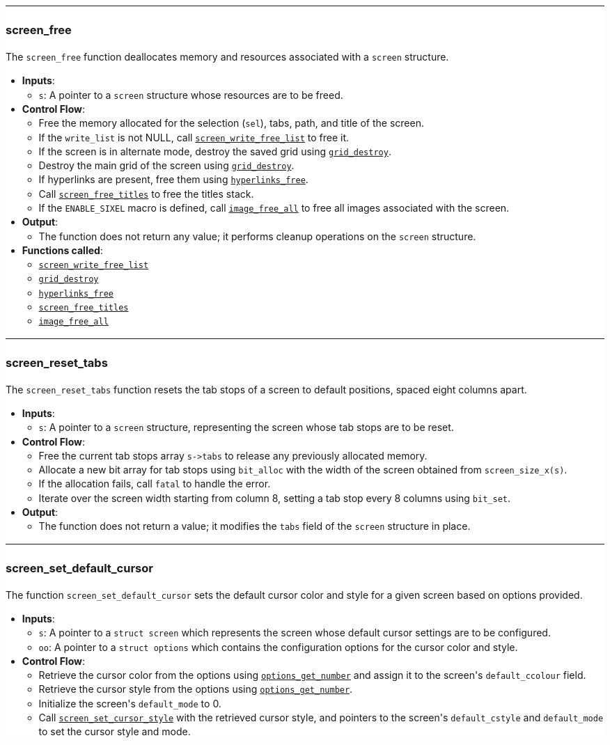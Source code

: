 
---
### screen_free
The `screen_free` function deallocates memory and resources associated with a `screen` structure.
- **Inputs**:
    - `s`: A pointer to a `screen` structure whose resources are to be freed.
- **Control Flow**:
    - Free the memory allocated for the selection (`sel`), tabs, path, and title of the screen.
    - If the `write_list` is not NULL, call [`screen_write_free_list`](screen-write.c.driver.md#screen_write_free_list) to free it.
    - If the screen is in alternate mode, destroy the saved grid using [`grid_destroy`](grid.c.driver.md#grid_destroy).
    - Destroy the main grid of the screen using [`grid_destroy`](grid.c.driver.md#grid_destroy).
    - If hyperlinks are present, free them using [`hyperlinks_free`](hyperlinks.c.driver.md#hyperlinks_free).
    - Call [`screen_free_titles`](#screen_free_titles) to free the titles stack.
    - If the `ENABLE_SIXEL` macro is defined, call [`image_free_all`](image.c.driver.md#image_free_all) to free all images associated with the screen.
- **Output**:
    - The function does not return any value; it performs cleanup operations on the `screen` structure.
- **Functions called**:
    - [`screen_write_free_list`](screen-write.c.driver.md#screen_write_free_list)
    - [`grid_destroy`](grid.c.driver.md#grid_destroy)
    - [`hyperlinks_free`](hyperlinks.c.driver.md#hyperlinks_free)
    - [`screen_free_titles`](#screen_free_titles)
    - [`image_free_all`](image.c.driver.md#image_free_all)


---
### screen_reset_tabs
The `screen_reset_tabs` function resets the tab stops of a screen to default positions, spaced eight columns apart.
- **Inputs**:
    - `s`: A pointer to a `screen` structure, representing the screen whose tab stops are to be reset.
- **Control Flow**:
    - Free the current tab stops array `s->tabs` to release any previously allocated memory.
    - Allocate a new bit array for tab stops using `bit_alloc` with the width of the screen obtained from `screen_size_x(s)`.
    - If the allocation fails, call `fatal` to handle the error.
    - Iterate over the screen width starting from column 8, setting a tab stop every 8 columns using `bit_set`.
- **Output**:
    - The function does not return a value; it modifies the `tabs` field of the `screen` structure in place.


---
### screen_set_default_cursor
The function `screen_set_default_cursor` sets the default cursor color and style for a given screen based on options provided.
- **Inputs**:
    - `s`: A pointer to a `struct screen` which represents the screen whose default cursor settings are to be configured.
    - `oo`: A pointer to a `struct options` which contains the configuration options for the cursor color and style.
- **Control Flow**:
    - Retrieve the cursor color from the options using [`options_get_number`](options.c.driver.md#options_get_number) and assign it to the screen's `default_ccolour` field.
    - Retrieve the cursor style from the options using [`options_get_number`](options.c.driver.md#options_get_number).
    - Initialize the screen's `default_mode` to 0.
    - Call [`screen_set_cursor_style`](#screen_set_cursor_style) with the retrieved cursor style, and pointers to the screen's `default_cstyle` and `default_mode` to set the cursor style and mode.